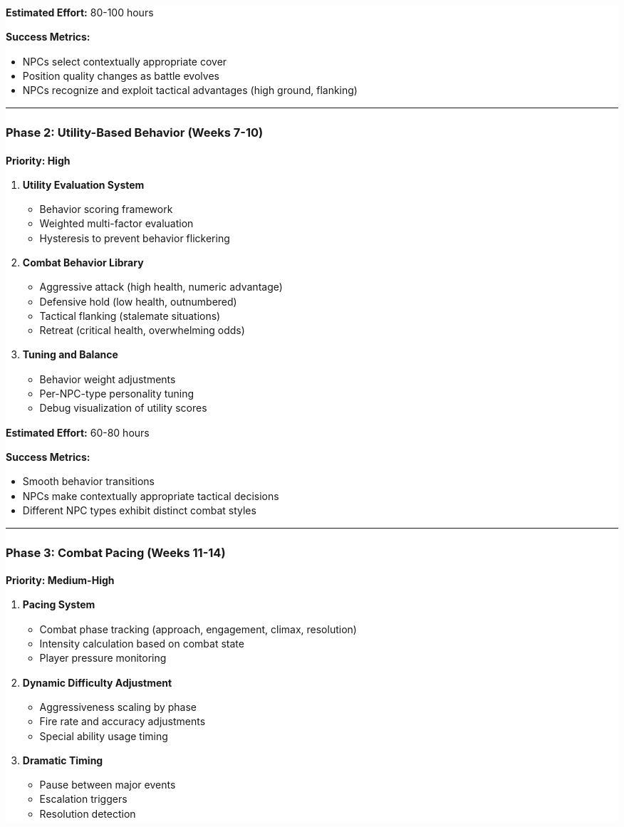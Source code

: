 **Estimated Effort:** 80-100 hours

**Success Metrics:**
- NPCs select contextually appropriate cover
- Position quality changes as battle evolves
- NPCs recognize and exploit tactical advantages (high ground, flanking)

---

### Phase 2: Utility-Based Behavior (Weeks 7-10)

**Priority: High**

1. **Utility Evaluation System**
   - Behavior scoring framework
   - Weighted multi-factor evaluation
   - Hysteresis to prevent behavior flickering

2. **Combat Behavior Library**
   - Aggressive attack (high health, numeric advantage)
   - Defensive hold (low health, outnumbered)
   - Tactical flanking (stalemate situations)
   - Retreat (critical health, overwhelming odds)

3. **Tuning and Balance**
   - Behavior weight adjustments
   - Per-NPC-type personality tuning
   - Debug visualization of utility scores

**Estimated Effort:** 60-80 hours

**Success Metrics:**
- Smooth behavior transitions
- NPCs make contextually appropriate tactical decisions
- Different NPC types exhibit distinct combat styles

---

### Phase 3: Combat Pacing (Weeks 11-14)

**Priority: Medium-High**

1. **Pacing System**
   - Combat phase tracking (approach, engagement, climax, resolution)
   - Intensity calculation based on combat state
   - Player pressure monitoring

2. **Dynamic Difficulty Adjustment**
   - Aggressiveness scaling by phase
   - Fire rate and accuracy adjustments
   - Special ability usage timing

3. **Dramatic Timing**
   - Pause between major events
   - Escalation triggers
   - Resolution detection
